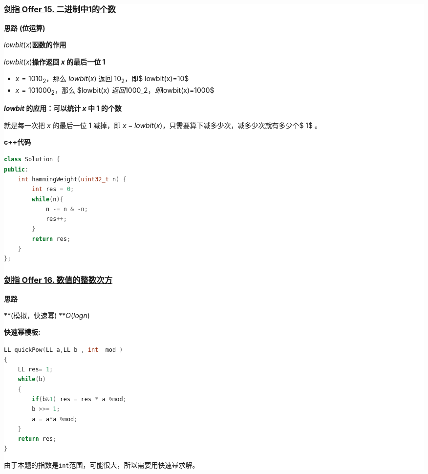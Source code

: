 ### [剑指 Offer 15. 二进制中1的个数](https://leetcode-cn.com/problems/er-jin-zhi-zhong-1de-ge-shu-lcof/)

**思路** 
**(位运算)** 

$lowbit(x)$**函数的作用**

$lowbit(x)$**操作返回 $x$ 的最后一位 $1$** 

-  $x=1010_2$，那么 $lowbit(x)$ 返回 $10_2$，即$ lowbit(x)=10$
-  $x=101000_2$，那么 $lowbit(x) $返回$1000_2$，即$lowbit(x)=1000$

**$lowbit$ 的应用：可以统计 $x$ 中 $1$ 的个数** 

就是每一次把 $x$ 的最后一位 $1$ 减掉，即 $x−lowbit(x)$，只需要算下减多少次，减多少次就有多少个$ 1$ 。

**c++代码**

```c++
class Solution {
public:
    int hammingWeight(uint32_t n) {
        int res = 0;
        while(n){
            n -= n & -n;
            res++;
        }
        return res;
    }
};
```

### [剑指 Offer 16. 数值的整数次方](https://leetcode-cn.com/problems/shu-zhi-de-zheng-shu-ci-fang-lcof/)

**思路**

**(模拟，快速幂) **$O(logn)$

**快速幂模板:**

```c++
LL quickPow(LL a,LL b , int  mod )
{
    LL res= 1;
    while(b)
    {
        if(b&1) res = res * a %mod;
        b >>= 1;
        a = a*a %mod;
    }
    return res;
}
```

由于本题的指数是`int`范围，可能很大，所以需要用快速幂求解。
